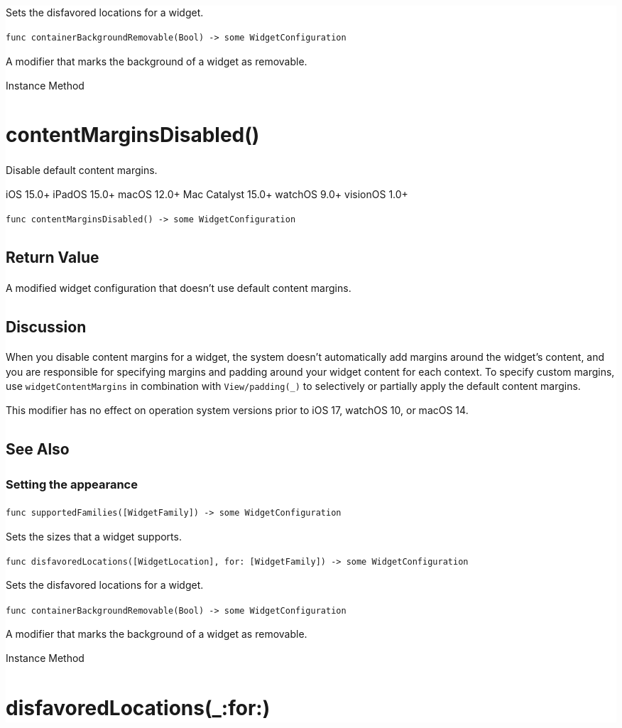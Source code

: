 Sets the disfavored locations for a widget.

`func containerBackgroundRemovable(Bool) -> some WidgetConfiguration`

A modifier that marks the background of a widget as removable.

Instance Method

# contentMarginsDisabled()

Disable default content margins.

iOS 15.0+  iPadOS 15.0+  macOS 12.0+  Mac Catalyst 15.0+  watchOS 9.0+
visionOS 1.0+

    
    
    func contentMarginsDisabled() -> some WidgetConfiguration
    

## Return Value

A modified widget configuration that doesn’t use default content margins.

## Discussion

When you disable content margins for a widget, the system doesn’t
automatically add margins around the widget’s content, and you are responsible
for specifying margins and padding around your widget content for each
context. To specify custom margins, use `widgetContentMargins` in combination
with `View/padding(_)` to selectively or partially apply the default content
margins.

This modifier has no effect on operation system versions prior to iOS 17,
watchOS 10, or macOS 14.

## See Also

### Setting the appearance

`func supportedFamilies([WidgetFamily]) -> some WidgetConfiguration`

Sets the sizes that a widget supports.

`func disfavoredLocations([WidgetLocation], for: [WidgetFamily]) -> some
WidgetConfiguration`

Sets the disfavored locations for a widget.

`func containerBackgroundRemovable(Bool) -> some WidgetConfiguration`

A modifier that marks the background of a widget as removable.

Instance Method

# disfavoredLocations(_:for:)
